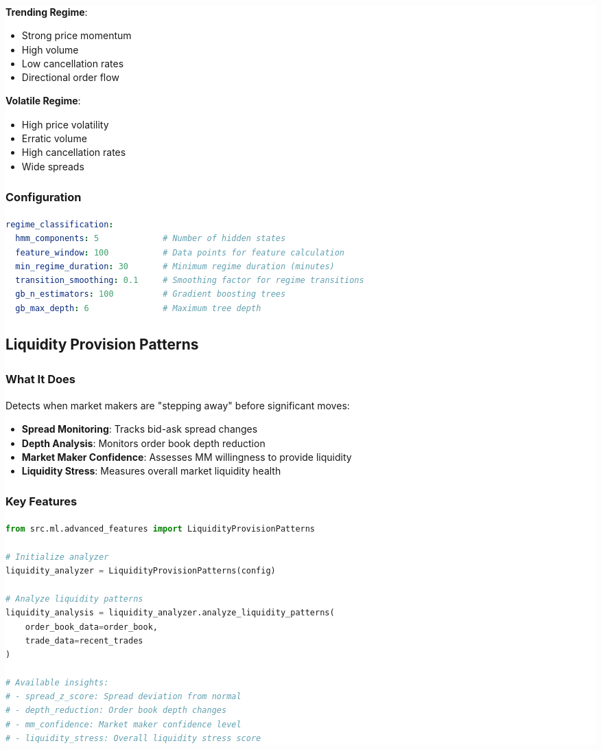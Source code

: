 **Trending Regime**:
- Strong price momentum
- High volume
- Low cancellation rates
- Directional order flow

**Volatile Regime**:
- High price volatility
- Erratic volume
- High cancellation rates
- Wide spreads

### Configuration

```yaml
regime_classification:
  hmm_components: 5             # Number of hidden states
  feature_window: 100           # Data points for feature calculation
  min_regime_duration: 30       # Minimum regime duration (minutes)
  transition_smoothing: 0.1     # Smoothing factor for regime transitions
  gb_n_estimators: 100          # Gradient boosting trees
  gb_max_depth: 6               # Maximum tree depth
```

## Liquidity Provision Patterns

### What It Does

Detects when market makers are "stepping away" before significant moves:

- **Spread Monitoring**: Tracks bid-ask spread changes
- **Depth Analysis**: Monitors order book depth reduction
- **Market Maker Confidence**: Assesses MM willingness to provide liquidity
- **Liquidity Stress**: Measures overall market liquidity health

### Key Features

```python
from src.ml.advanced_features import LiquidityProvisionPatterns

# Initialize analyzer
liquidity_analyzer = LiquidityProvisionPatterns(config)

# Analyze liquidity patterns
liquidity_analysis = liquidity_analyzer.analyze_liquidity_patterns(
    order_book_data=order_book,
    trade_data=recent_trades
)

# Available insights:
# - spread_z_score: Spread deviation from normal
# - depth_reduction: Order book depth changes
# - mm_confidence: Market maker confidence level
# - liquidity_stress: Overall liquidity stress score
```
